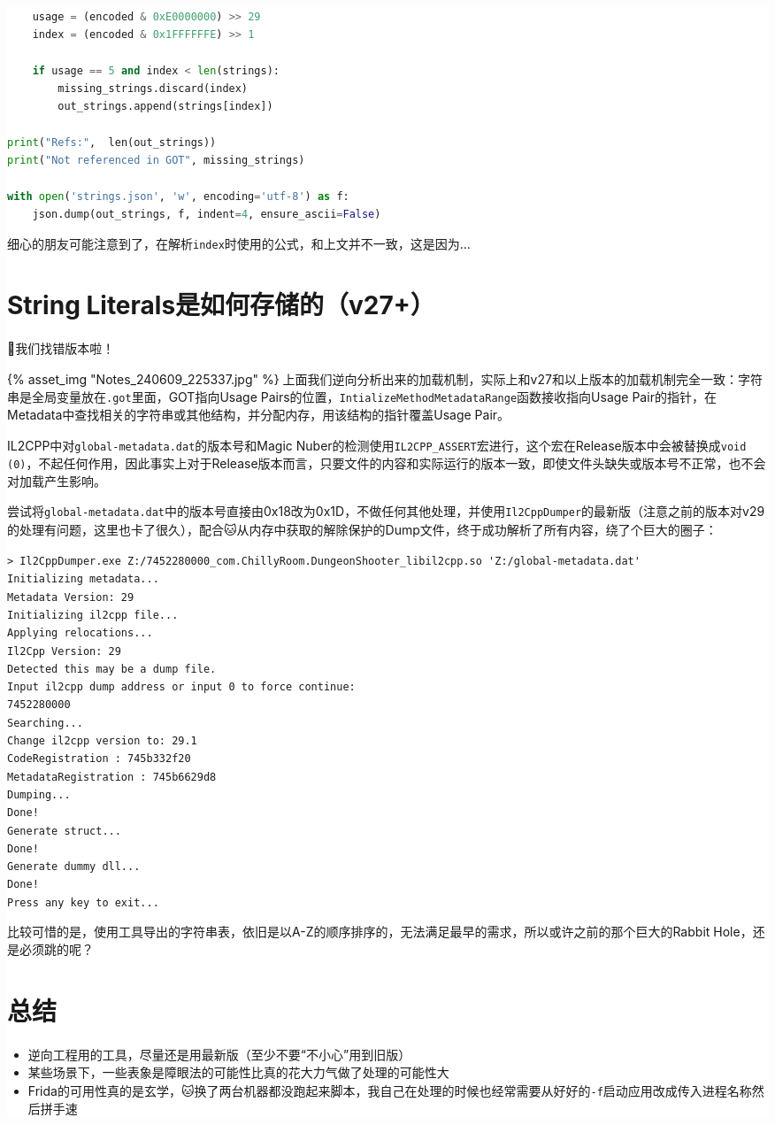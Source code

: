 ```python
    usage = (encoded & 0xE0000000) >> 29
    index = (encoded & 0x1FFFFFFE) >> 1

    if usage == 5 and index < len(strings):
        missing_strings.discard(index)
        out_strings.append(strings[index])

print("Refs:",  len(out_strings))
print("Not referenced in GOT", missing_strings)

with open('strings.json', 'w', encoding='utf-8') as f:
    json.dump(out_strings, f, indent=4, ensure_ascii=False)
```
细心的朋友可能注意到了，在解析`index`时使用的公式，和上文并不一致，这是因为...
# String Literals是如何存储的（v27+）
🥳我们找错版本啦！

{% asset_img "Notes_240609_225337.jpg" %}
上面我们逆向分析出来的加载机制，实际上和v27和以上版本的加载机制完全一致：字符串是全局变量放在`.got`里面，GOT指向Usage Pairs的位置，`IntializeMethodMetadataRange`函数接收指向Usage Pair的指针，在Metadata中查找相关的字符串或其他结构，并分配内存，用该结构的指针覆盖Usage Pair。

IL2CPP中对`global-metadata.dat`的版本号和Magic Nuber的检测使用`IL2CPP_ASSERT`宏进行，这个宏在Release版本中会被替换成`void (0)`，不起任何作用，因此事实上对于Release版本而言，只要文件的内容和实际运行的版本一致，即使文件头缺失或版本号不正常，也不会对加载产生影响。

尝试将`global-metadata.dat`中的版本号直接由0x18改为0x1D，不做任何其他处理，并使用`Il2CppDumper`的最新版（注意之前的版本对v29的处理有问题，这里也卡了很久），配合🐱从内存中获取的解除保护的Dump文件，终于成功解析了所有内容，绕了个巨大的圈子：
```
> Il2CppDumper.exe Z:/7452280000_com.ChillyRoom.DungeonShooter_libil2cpp.so 'Z:/global-metadata.dat'
Initializing metadata...
Metadata Version: 29
Initializing il2cpp file...
Applying relocations...
Il2Cpp Version: 29
Detected this may be a dump file.
Input il2cpp dump address or input 0 to force continue:
7452280000
Searching...
Change il2cpp version to: 29.1
CodeRegistration : 745b332f20
MetadataRegistration : 745b6629d8
Dumping...
Done!
Generate struct...
Done!
Generate dummy dll...
Done!
Press any key to exit...
```
比较可惜的是，使用工具导出的字符串表，依旧是以A-Z的顺序排序的，无法满足最早的需求，所以或许之前的那个巨大的Rabbit Hole，还是必须跳的呢？

# 总结
* 逆向工程用的工具，尽量还是用最新版（至少不要“不小心”用到旧版）
* 某些场景下，一些表象是障眼法的可能性比真的花大力气做了处理的可能性大
* Frida的可用性真的是玄学，🐱换了两台机器都没跑起来脚本，我自己在处理的时候也经常需要从好好的`-f`启动应用改成传入进程名称然后拼手速